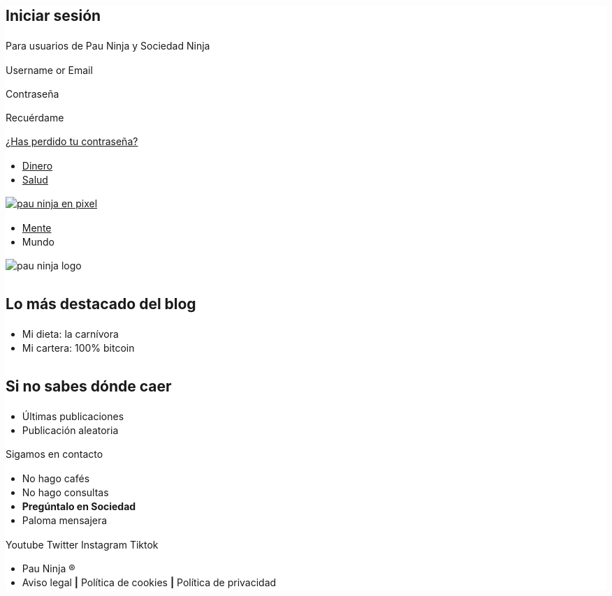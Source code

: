 ## Iniciar sesión

Para usuarios de Pau Ninja y Sociedad Ninja

Username or Email 

Contraseña 

 Recuérdame

[¿Has perdido tu contraseña?](/rutina-brazos-gym/?rcp_action=lostpassword)

   

- [Dinero](./dinero)
- [Salud](./salud)

[![pau ninja en pixel](./wp-content/uploads/2023/01/pau-ninja-en-pixel.png)](https://pau.ninja)

- [Mente](./mente)
- Mundo

![pau ninja logo](./wp-content/uploads/2022/12pau-ninja-logo.png)

## Lo más destacado del blog

- Mi dieta: la carnívora
- Mi cartera: 100% bitcoin

## Si no sabes dónde caer

- Últimas publicaciones
- Publicación aleatoria

Sigamos en contacto

- No hago cafés
- No hago consultas
- **Pregúntalo en Sociedad**
- Paloma mensajera

Youtube Twitter Instagram Tiktok

- Pau Ninja ®
- Aviso legal **|** Política de cookies **|** Política de privacidad
